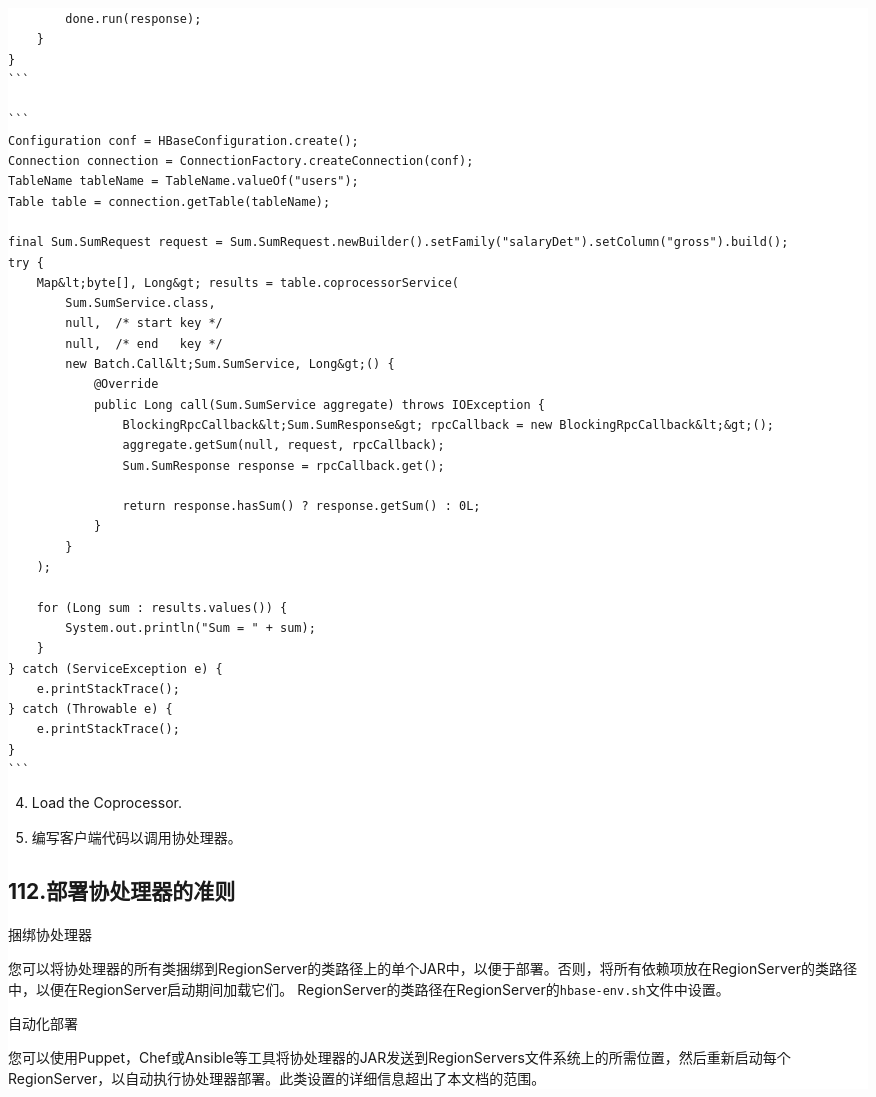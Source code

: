            done.run(response);
        }
    } 
    ```

    ```
    Configuration conf = HBaseConfiguration.create();
    Connection connection = ConnectionFactory.createConnection(conf);
    TableName tableName = TableName.valueOf("users");
    Table table = connection.getTable(tableName);

    final Sum.SumRequest request = Sum.SumRequest.newBuilder().setFamily("salaryDet").setColumn("gross").build();
    try {
        Map&lt;byte[], Long&gt; results = table.coprocessorService(
            Sum.SumService.class,
            null,  /* start key */
            null,  /* end   key */
            new Batch.Call&lt;Sum.SumService, Long&gt;() {
                @Override
                public Long call(Sum.SumService aggregate) throws IOException {
                    BlockingRpcCallback&lt;Sum.SumResponse&gt; rpcCallback = new BlockingRpcCallback&lt;&gt;();
                    aggregate.getSum(null, request, rpcCallback);
                    Sum.SumResponse response = rpcCallback.get();

                    return response.hasSum() ? response.getSum() : 0L;
                }
            }
        );

        for (Long sum : results.values()) {
            System.out.println("Sum = " + sum);
        }
    } catch (ServiceException e) {
        e.printStackTrace();
    } catch (Throwable e) {
        e.printStackTrace();
    } 
    ```

4.  Load the Coprocessor.

5.  编写客户端代码以调用协处理器。

## 112.部署协处理器的准则

捆绑协处理器

您可以将协处理器的所有类捆绑到RegionServer的类路径上的单个JAR中，以便于部署。否则，将所有依赖项放在RegionServer的类路径中，以便在RegionServer启动期间加载它们。 RegionServer的类路径在RegionServer的`hbase-env.sh`文件中设置。

自动化部署

您可以使用Puppet，Chef或Ansible等工具将协处理器的JAR发送到RegionServers文件系统上的所需位置，然后重新启动每个RegionServer，以自动执行协处理器部署。此类设置的详细信息超出了本文档的范围。
